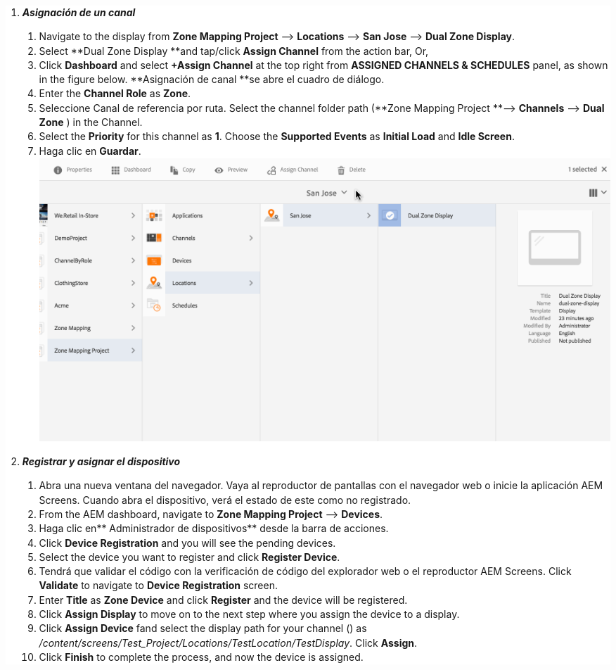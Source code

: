 1. ***Asignación de un canal***

   1. Navigate to the display from **Zone Mapping Project** --> **Locations** --> **San Jose** --> **Dual Zone Display**.
   1. Select **Dual Zone Display **and tap/click **Assign Channel** from the action bar, Or,
   1. Click **Dashboard** and select **+Assign Channel** at the top right from **ASSIGNED CHANNELS &amp; SCHEDULES** panel, as shown in the figure below. **Asignación de canal **se abre el cuadro de diálogo.
   1. Enter the **Channel Role** as **Zone**.
   1. Seleccione Canal de referencia por ruta. Select the channel folder path (**Zone Mapping Project **--> **Channels** --> **Dual Zone** ) in the Channel.
   1. Select the **Priority** for this channel as **1**. Choose the **Supported Events** as **Initial Load** and **Idle Screen**.
   1. Haga clic en **Guardar**.
   ![zm7](assets/zm7.gif)

1. ***Registrar y asignar el dispositivo*** 

   1. Abra una nueva ventana del navegador. Vaya al reproductor de pantallas con el navegador web o inicie la aplicación AEM Screens. Cuando abra el dispositivo, verá el estado de este como no registrado.
   1. From the AEM dashboard, navigate to **Zone Mapping Project** --> **Devices**.
   1. Haga clic en** Administrador de dispositivos** desde la barra de acciones.
   1. Click **Device Registration** and you will see the pending devices.
   1. Select the device you want to register and click **Register Device**.
   1. Tendrá que validar el código con la verificación de código del explorador web o el reproductor AEM Screens. Click **Validate** to navigate to **Device Registration** screen.
   1. Enter **Title** as **Zone Device** and click **Register** and the device will be registered.
   1. Click **Assign Display** to move on to the next step where you assign the device to a display.
   1. Click **Assign Device** fand select the display path for your channel () as */content/screens/Test_Project/Locations/TestLocation/TestDisplay*. Click **Assign**.
   1. Click **Finish** to complete the process, and now the device is assigned.